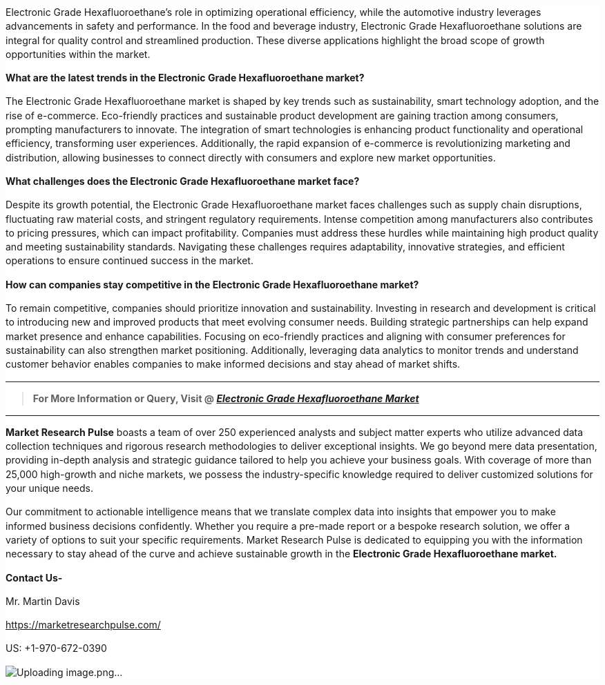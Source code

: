 Electronic Grade Hexafluoroethane&rsquo;s role in optimizing operational efficiency, while the automotive industry leverages advancements in safety and performance. In the food and beverage industry, Electronic Grade Hexafluoroethane solutions are integral for quality control and streamlined production. These diverse applications highlight the broad scope of growth opportunities within the market.</p><p><strong>What are the latest trends in the Electronic Grade Hexafluoroethane market?</strong></p><p>The Electronic Grade Hexafluoroethane market is shaped by key trends such as sustainability, smart technology adoption, and the rise of e-commerce. Eco-friendly practices and sustainable product development are gaining traction among consumers, prompting manufacturers to innovate. The integration of smart technologies is enhancing product functionality and operational efficiency, transforming user experiences. Additionally, the rapid expansion of e-commerce is revolutionizing marketing and distribution, allowing businesses to connect directly with consumers and explore new market opportunities.</p><p><strong>What challenges does the Electronic Grade Hexafluoroethane market face?</strong></p><p>Despite its growth potential, the Electronic Grade Hexafluoroethane market faces challenges such as supply chain disruptions, fluctuating raw material costs, and stringent regulatory requirements. Intense competition among manufacturers also contributes to pricing pressures, which can impact profitability. Companies must address these hurdles while maintaining high product quality and meeting sustainability standards. Navigating these challenges requires adaptability, innovative strategies, and efficient operations to ensure continued success in the market.</p><p><strong>How can companies stay competitive in the Electronic Grade Hexafluoroethane market?</strong></p><p>To remain competitive, companies should prioritize innovation and sustainability. Investing in research and development is critical to introducing new and improved products that meet evolving consumer needs. Building strategic partnerships can help expand market presence and enhance capabilities. Focusing on eco-friendly practices and aligning with consumer preferences for sustainability can also strengthen market positioning. Additionally, leveraging data analytics to monitor trends and understand customer behavior enables companies to make informed decisions and stay ahead of market shifts.</p><hr /><blockquote><p><strong>For More Information or Query, Visit @&nbsp;<em><a href="https://marketresearchpulse.com/report/129012/electronic-grade-hexafluoroethane-market?utm_source=Linkedin&utm_medium=021">Electronic Grade Hexafluoroethane Market</a></em></strong></p></blockquote><hr /><p><strong>Market Research Pulse</strong> boasts a team of over 250 experienced analysts and subject matter experts who utilize advanced data collection techniques and rigorous research methodologies to deliver exceptional insights. We go beyond mere data presentation, providing in-depth analysis and strategic guidance tailored to help you achieve your business goals. With coverage of more than 25,000 high-growth and niche markets, we possess the industry-specific knowledge required to deliver customized solutions for your unique needs.</p><p>Our commitment to actionable intelligence means that we translate complex data into insights that empower you to make informed business decisions confidently. Whether you require a pre-made report or a bespoke research solution, we offer a variety of options to suit your specific requirements. Market Research Pulse is dedicated to equipping you with the information necessary to stay ahead of the curve and achieve sustainable growth in the <strong>Electronic Grade Hexafluoroethane market.</strong></p><p><strong>Contact Us-</strong></p><p>Mr. Martin Davis</p><p>https://marketresearchpulse.com/</p><p>US: +1-970-672-0390</p>
![Uploading image.png…]()
